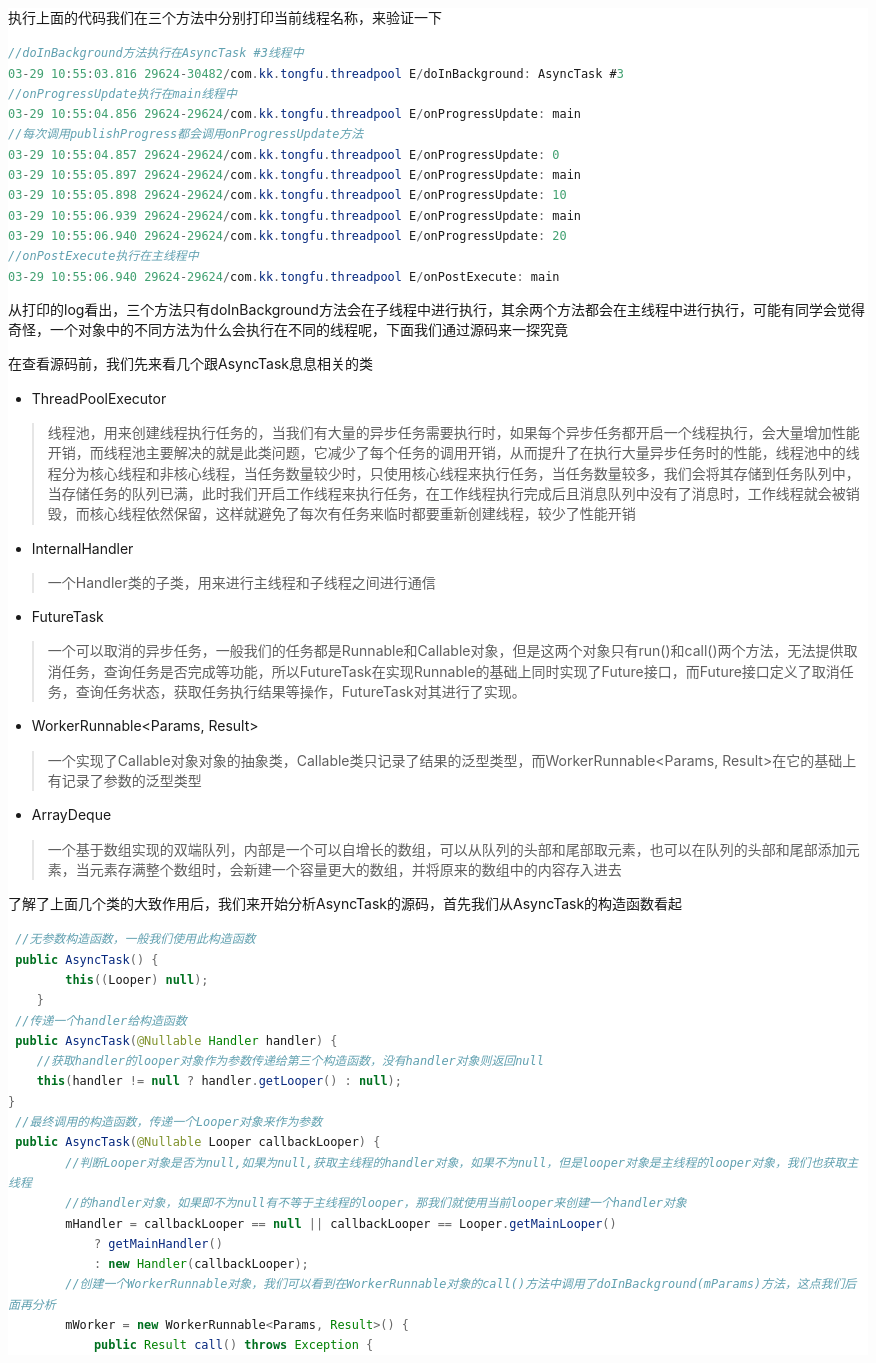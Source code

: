 执行上面的代码我们在三个方法中分别打印当前线程名称，来验证一下

```java
//doInBackground方法执行在AsyncTask #3线程中
03-29 10:55:03.816 29624-30482/com.kk.tongfu.threadpool E/doInBackground: AsyncTask #3
//onProgressUpdate执行在main线程中
03-29 10:55:04.856 29624-29624/com.kk.tongfu.threadpool E/onProgressUpdate: main
//每次调用publishProgress都会调用onProgressUpdate方法
03-29 10:55:04.857 29624-29624/com.kk.tongfu.threadpool E/onProgressUpdate: 0
03-29 10:55:05.897 29624-29624/com.kk.tongfu.threadpool E/onProgressUpdate: main
03-29 10:55:05.898 29624-29624/com.kk.tongfu.threadpool E/onProgressUpdate: 10
03-29 10:55:06.939 29624-29624/com.kk.tongfu.threadpool E/onProgressUpdate: main
03-29 10:55:06.940 29624-29624/com.kk.tongfu.threadpool E/onProgressUpdate: 20
//onPostExecute执行在主线程中
03-29 10:55:06.940 29624-29624/com.kk.tongfu.threadpool E/onPostExecute: main

```
从打印的log看出，三个方法只有doInBackground方法会在子线程中进行执行，其余两个方法都会在主线程中进行执行，可能有同学会觉得奇怪，一个对象中的不同方法为什么会执行在不同的线程呢，下面我们通过源码来一探究竟

在查看源码前，我们先来看几个跟AsyncTask息息相关的类

* ThreadPoolExecutor

> 线程池，用来创建线程执行任务的，当我们有大量的异步任务需要执行时，如果每个异步任务都开启一个线程执行，会大量增加性能开销，而线程池主要解决的就是此类问题，它减少了每个任务的调用开销，从而提升了在执行大量异步任务时的性能，线程池中的线程分为核心线程和非核心线程，当任务数量较少时，只使用核心线程来执行任务，当任务数量较多，我们会将其存储到任务队列中，当存储任务的队列已满，此时我们开启工作线程来执行任务，在工作线程执行完成后且消息队列中没有了消息时，工作线程就会被销毁，而核心线程依然保留，这样就避免了每次有任务来临时都要重新创建线程，较少了性能开销

* InternalHandler 

>一个Handler类的子类，用来进行主线程和子线程之间进行通信

* FutureTask

> 一个可以取消的异步任务，一般我们的任务都是Runnable和Callable对象，但是这两个对象只有run()和call()两个方法，无法提供取消任务，查询任务是否完成等功能，所以FutureTask在实现Runnable的基础上同时实现了Future接口，而Future接口定义了取消任务，查询任务状态，获取任务执行结果等操作，FutureTask对其进行了实现。

* WorkerRunnable<Params, Result>

>一个实现了Callable对象对象的抽象类，Callable<Result>类只记录了结果的泛型类型，而WorkerRunnable<Params, Result>在它的基础上有记录了参数的泛型类型

* ArrayDeque<E> 

> 一个基于数组实现的双端队列，内部是一个可以自增长的数组，可以从队列的头部和尾部取元素，也可以在队列的头部和尾部添加元素，当元素存满整个数组时，会新建一个容量更大的数组，并将原来的数组中的内容存入进去

了解了上面几个类的大致作用后，我们来开始分析AsyncTask的源码，首先我们从AsyncTask的构造函数看起

```java
 //无参数构造函数，一般我们使用此构造函数
 public AsyncTask() {
        this((Looper) null);
    }
 //传递一个handler给构造函数   
 public AsyncTask(@Nullable Handler handler) {
    //获取handler的looper对象作为参数传递给第三个构造函数，没有handler对象则返回null
    this(handler != null ? handler.getLooper() : null);
}
 //最终调用的构造函数，传递一个Looper对象来作为参数
 public AsyncTask(@Nullable Looper callbackLooper) {
        //判断Looper对象是否为null,如果为null,获取主线程的handler对象，如果不为null，但是looper对象是主线程的looper对象，我们也获取主线程
        //的handler对象，如果即不为null有不等于主线程的looper，那我们就使用当前looper来创建一个handler对象
        mHandler = callbackLooper == null || callbackLooper == Looper.getMainLooper()
            ? getMainHandler()
            : new Handler(callbackLooper);
        //创建一个WorkerRunnable对象，我们可以看到在WorkerRunnable对象的call()方法中调用了doInBackground(mParams)方法，这点我们后面再分析
        mWorker = new WorkerRunnable<Params, Result>() {
            public Result call() throws Exception {
```